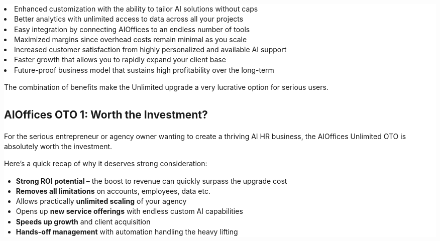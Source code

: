 

<li>Enhanced customization with the ability to tailor AI solutions without caps</li>



<li>Better analytics with unlimited access to data across all your projects</li>



<li>Easy integration by connecting AIOffices to an endless number of tools</li>



<li>Maximized margins since overhead costs remain minimal as you scale</li>



<li>Increased customer satisfaction from highly personalized and available AI support</li>



<li>Faster growth that allows you to rapidly expand your client base</li>



<li>Future-proof business model that sustains high profitability over the long-term</li>
</ul>



<p>The combination of benefits make the Unlimited upgrade a very lucrative option for serious users.</p>



<h2 class="wp-block-heading"><strong>AIOffices OTO 1: Worth the Investment?</strong></h2>



<p>For the serious entrepreneur or agency owner wanting to create a thriving AI HR business, the AIOffices Unlimited OTO is absolutely worth the investment.</p>



<p>Here’s a quick recap of why it deserves strong consideration:</p>



<ul class="wp-block-list">
<li><strong>Strong ROI potential –</strong> the boost to revenue can quickly surpass the upgrade cost</li>



<li><strong>Removes all limitations</strong> on accounts, employees, data etc.</li>



<li>Allows practically <strong>unlimited scaling</strong> of your agency</li>



<li>Opens up <strong>new service offerings</strong> with endless custom AI capabilities</li>



<li><strong>Speeds up growth</strong> and client acquisition</li>



<li><strong>Hands-off management</strong> with automation handling the heavy lifting</li>

